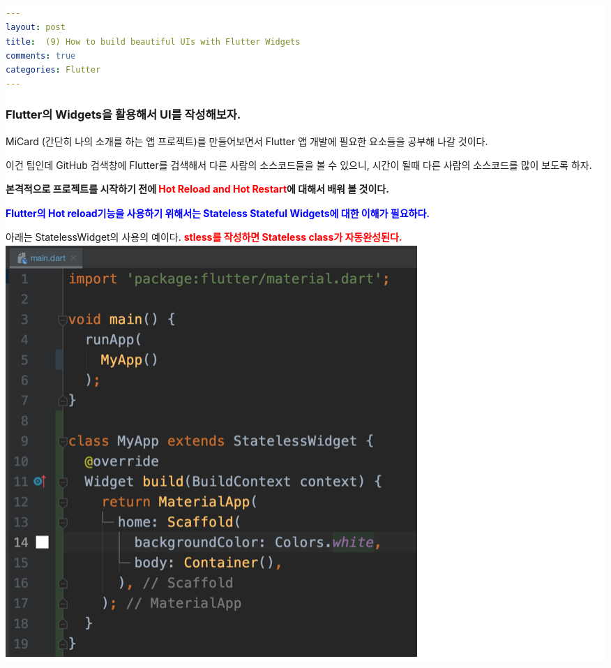 ```yaml
---
layout: post
title:  (9) How to build beautiful UIs with Flutter Widgets
comments: true
categories: Flutter
---
```


### Flutter의 Widgets을 활용해서 UI를 작성해보자.<br>

MiCard (간단히 나의 소개를 하는 앱 프로젝트)를 만들어보면서 Flutter 앱 개발에 필요한 요소들을 공부해 나갈 것이다.<br>

이건 팁인데 GitHub 검색창에 Flutter를 검색해서 다른 사람의 소스코드들을 볼 수 있으니, 시간이 될때 다른 사람의 소스코드를 많이 보도록 하자.<br>

<strong>본격적으로 프로젝트를 시작하기 전에 <font color="Red">Hot Reload and Hot Restart</font>에 대해서 배워 볼 것이다.</strong><br>

<strong><font color="Blue">Flutter의 Hot reload기능을 사용하기 위해서는 Stateless Stateful Widgets에 대한 이해가 필요하다.</font></strong>

아래는 StatelessWidget의 사용의 예이다. <strong><font color="Red">stless를 작성하면 Stateless class가 자동완성된다.</font></strong><br>
<img src="/images/flutter/2020-04-21/2020-04-21 flutter stateless widget.png" alt="blog capture" title="capture img"><br>
